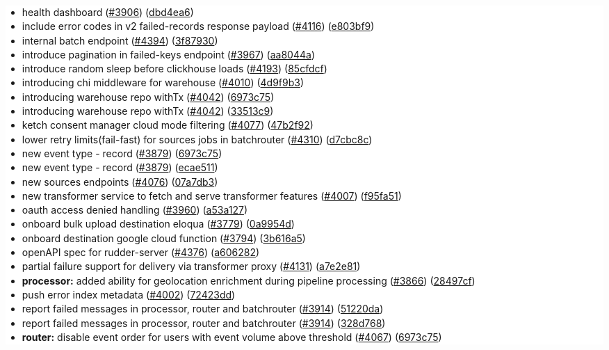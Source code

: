 * health dashboard ([#3906](https://github.com/atzoum/rudder-server/issues/3906)) ([dbd4ea6](https://github.com/atzoum/rudder-server/commit/dbd4ea6d1928fb4c9786ad6caef14620a7907562))
* include error codes in v2 failed-records response payload ([#4116](https://github.com/atzoum/rudder-server/issues/4116)) ([e803bf9](https://github.com/atzoum/rudder-server/commit/e803bf92c59f9ef38953f2436205f9ff47f594a3))
* internal batch endpoint ([#4394](https://github.com/atzoum/rudder-server/issues/4394)) ([3f87930](https://github.com/atzoum/rudder-server/commit/3f879308aa17f56a77c0e3d116ee0d371e00c716))
* introduce pagination in failed-keys endpoint ([#3967](https://github.com/atzoum/rudder-server/issues/3967)) ([aa8044a](https://github.com/atzoum/rudder-server/commit/aa8044ac4159a3af2dc4dc280f71a6138ff57b83))
* introduce random sleep before clickhouse loads ([#4193](https://github.com/atzoum/rudder-server/issues/4193)) ([85cfdcf](https://github.com/atzoum/rudder-server/commit/85cfdcf13ba4e6bab02ec698c94679f2cbcc64e2))
* introducing chi middleware for warehouse ([#4010](https://github.com/atzoum/rudder-server/issues/4010)) ([4d9f9b3](https://github.com/atzoum/rudder-server/commit/4d9f9b3cec78a858490def23e8f18b30ad255e95))
* introducing warehouse repo withTx ([#4042](https://github.com/atzoum/rudder-server/issues/4042)) ([6973c75](https://github.com/atzoum/rudder-server/commit/6973c7557afc526b44614c427da00847044e9ec8))
* introducing warehouse repo withTx ([#4042](https://github.com/atzoum/rudder-server/issues/4042)) ([33513c9](https://github.com/atzoum/rudder-server/commit/33513c9f6e4d765d3f41ce729fed6c7eaa9667aa))
* ketch consent manager cloud mode filtering ([#4077](https://github.com/atzoum/rudder-server/issues/4077)) ([47b2f92](https://github.com/atzoum/rudder-server/commit/47b2f922b8bffccb52d31ba804340baa0574e7fb))
* lower retry limits(fail-fast) for sources jobs in batchrouter ([#4310](https://github.com/atzoum/rudder-server/issues/4310)) ([d7cbc8c](https://github.com/atzoum/rudder-server/commit/d7cbc8ce8b7d3a85ca95b249a713785706bdf1f2))
* new event type - record ([#3879](https://github.com/atzoum/rudder-server/issues/3879)) ([6973c75](https://github.com/atzoum/rudder-server/commit/6973c7557afc526b44614c427da00847044e9ec8))
* new event type - record ([#3879](https://github.com/atzoum/rudder-server/issues/3879)) ([ecae511](https://github.com/atzoum/rudder-server/commit/ecae51111d06bf75f2a65c3cc26420f14048504b))
* new sources endpoints ([#4076](https://github.com/atzoum/rudder-server/issues/4076)) ([07a7db3](https://github.com/atzoum/rudder-server/commit/07a7db3d14138dae449052604915d13b53df1c90))
* new transformer service to fetch and serve transformer features ([#4007](https://github.com/atzoum/rudder-server/issues/4007)) ([f95fa51](https://github.com/atzoum/rudder-server/commit/f95fa5145939a67d9ef2849bcdf60285d7b200ca))
* oauth access denied handling ([#3960](https://github.com/atzoum/rudder-server/issues/3960)) ([a53a127](https://github.com/atzoum/rudder-server/commit/a53a127cb63498575fa9f1c06375444c4a01e71f))
* onboard bulk upload destination eloqua   ([#3779](https://github.com/atzoum/rudder-server/issues/3779)) ([0a9954d](https://github.com/atzoum/rudder-server/commit/0a9954dee1163eadbea206a08ff80623217a5e4a))
* onboard destination google cloud function ([#3794](https://github.com/atzoum/rudder-server/issues/3794)) ([3b616a5](https://github.com/atzoum/rudder-server/commit/3b616a5f36478dd98d284de2072a6205cf2550da))
* openAPI spec for rudder-server ([#4376](https://github.com/atzoum/rudder-server/issues/4376)) ([a606282](https://github.com/atzoum/rudder-server/commit/a606282a259f6df794f4f8726cb0051ba7aba5fd))
* partial failure support for delivery via transformer proxy ([#4131](https://github.com/atzoum/rudder-server/issues/4131)) ([a7e2e81](https://github.com/atzoum/rudder-server/commit/a7e2e81a10ab6d44826601fc39dc58fc91e4ab5d))
* **processor:** added ability for geolocation enrichment during pipeline processing ([#3866](https://github.com/atzoum/rudder-server/issues/3866)) ([28497cf](https://github.com/atzoum/rudder-server/commit/28497cf690e285406987d6abb7d9cb0f168c0408))
* push error index metadata ([#4002](https://github.com/atzoum/rudder-server/issues/4002)) ([72423dd](https://github.com/atzoum/rudder-server/commit/72423dd45277ff44f593b7673c12ffa48c9e68fa))
* report failed messages in processor, router and batchrouter ([#3914](https://github.com/atzoum/rudder-server/issues/3914)) ([51220da](https://github.com/atzoum/rudder-server/commit/51220da8fb3bb461e92584ec78304393bf26c563))
* report failed messages in processor, router and batchrouter ([#3914](https://github.com/atzoum/rudder-server/issues/3914)) ([328d768](https://github.com/atzoum/rudder-server/commit/328d768929fd986b8bcab8e9f63d17c1d67e131f))
* **router:** disable event order for users with event volume above threshold ([#4067](https://github.com/atzoum/rudder-server/issues/4067)) ([6973c75](https://github.com/atzoum/rudder-server/commit/6973c7557afc526b44614c427da00847044e9ec8))